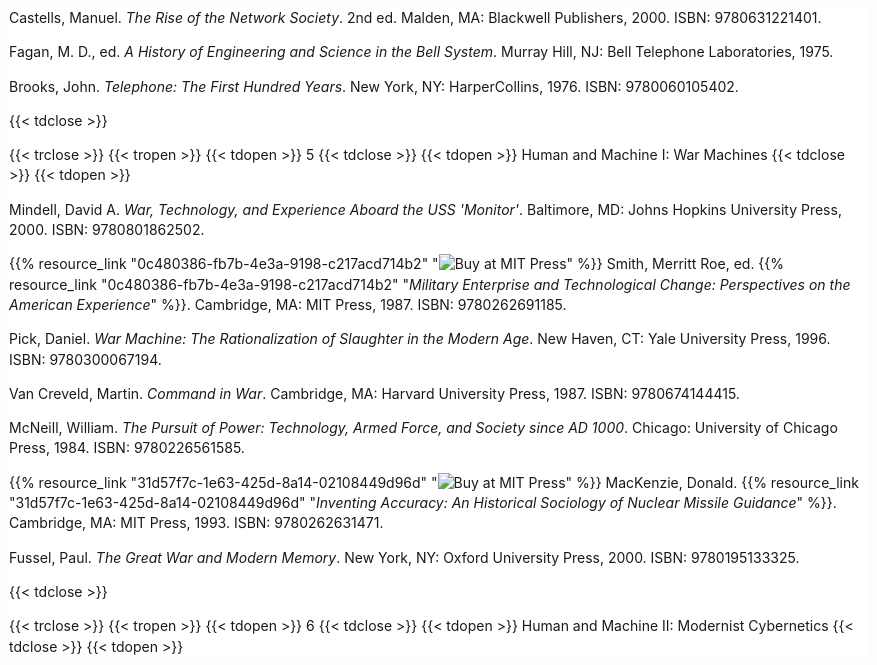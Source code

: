 Castells, Manuel. _The Rise of the Network Society_. 2nd ed. Malden, MA: Blackwell Publishers, 2000. ISBN: 9780631221401.

Fagan, M. D., ed. _A History of Engineering and Science in the Bell System_. Murray Hill, NJ: Bell Telephone Laboratories, 1975.

Brooks, John. _Telephone: The First Hundred Years_. New York, NY: HarperCollins, 1976. ISBN: 9780060105402.


{{< tdclose >}}

{{< trclose >}}
{{< tropen >}}
{{< tdopen >}}
5
{{< tdclose >}}
{{< tdopen >}}
Human and Machine I: War Machines
{{< tdclose >}}
{{< tdopen >}}


Mindell, David A. _War, Technology, and Experience Aboard the USS 'Monitor'_. Baltimore, MD: Johns Hopkins University Press, 2000. ISBN: 9780801862502.

{{% resource_link "0c480386-fb7b-4e3a-9198-c217acd714b2" "![Buy at MIT Press](/images/mp_logo.gif)" %}} Smith, Merritt Roe, ed. {{% resource_link "0c480386-fb7b-4e3a-9198-c217acd714b2" "_Military Enterprise and Technological Change: Perspectives on the American Experience_" %}}. Cambridge, MA: MIT Press, 1987. ISBN: 9780262691185.

Pick, Daniel. _War Machine: The Rationalization of Slaughter in the Modern Age_. New Haven, CT: Yale University Press, 1996. ISBN: 9780300067194.

Van Creveld, Martin. _Command in War_. Cambridge, MA: Harvard University Press, 1987. ISBN: 9780674144415.

McNeill, William. _The Pursuit of Power: Technology, Armed Force, and Society since AD 1000_. Chicago: University of Chicago Press, 1984. ISBN: 9780226561585.

{{% resource_link "31d57f7c-1e63-425d-8a14-02108449d96d" "![Buy at MIT Press](/images/mp_logo.gif)" %}} MacKenzie, Donald. {{% resource_link "31d57f7c-1e63-425d-8a14-02108449d96d" "_Inventing Accuracy: An Historical Sociology of Nuclear Missile Guidance_" %}}. Cambridge, MA: MIT Press, 1993. ISBN: 9780262631471.

Fussel, Paul. _The Great War and Modern Memory_. New York, NY: Oxford University Press, 2000. ISBN: 9780195133325.


{{< tdclose >}}

{{< trclose >}}
{{< tropen >}}
{{< tdopen >}}
6
{{< tdclose >}}
{{< tdopen >}}
Human and Machine II: Modernist Cybernetics
{{< tdclose >}}
{{< tdopen >}}
